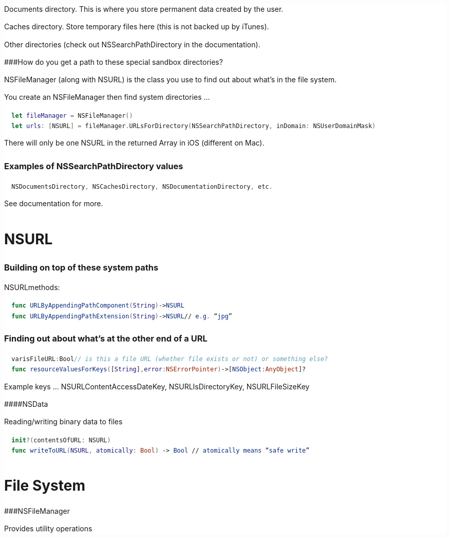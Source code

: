   Documents directory. This is where you store permanent data created by the user. 
  
  Caches directory. Store temporary files here (this is not backed up by iTunes).
  
  Other directories (check out NSSearchPathDirectory in the documentation). 


###How do you get a path to these special sandbox directories?

  NSFileManager (along with NSURL) is the class you use to find out about what’s in the file system. 
  
  You create an NSFileManager then find system directories ... 
```swift
  let fileManager = NSFileManager() 
  let urls: [NSURL] = fileManager.URLsForDirectory(NSSearchPathDirectory, inDomain: NSUserDomainMask) 
```
  There will only be one NSURL in the returned Array in iOS (different on Mac).
  
### Examples of NSSearchPathDirectory values 
```swift
  NSDocumentsDirectory, NSCachesDirectory, NSDocumentationDirectory, etc. 
```  
  See documentation for more. 


# NSURL
### Building on top of these system paths

  NSURLmethods:
```swift
  func URLByAppendingPathComponent(String)->NSURL
  func URLByAppendingPathExtension(String)->NSURL// e.g. “jpg” 
```
### Finding out about what’s at the other end of a URL 
```swift
  varisFileURL:Bool// is this a file URL (whether file exists or not) or something else? 
  func resourceValuesForKeys([String],error:NSErrorPointer)->[NSObject:AnyObject]?
```
  Example keys ... NSURLContentAccessDateKey, NSURLIsDirectoryKey, NSURLFileSizeKey


####NSData 

  Reading/writing binary data to files 
```swift
  init?(contentsOfURL: NSURL) 
  func writeToURL(NSURL, atomically: Bool) -> Bool // atomically means “safe write” 
```

# File System
###NSFileManager 

  Provides utility operations
  